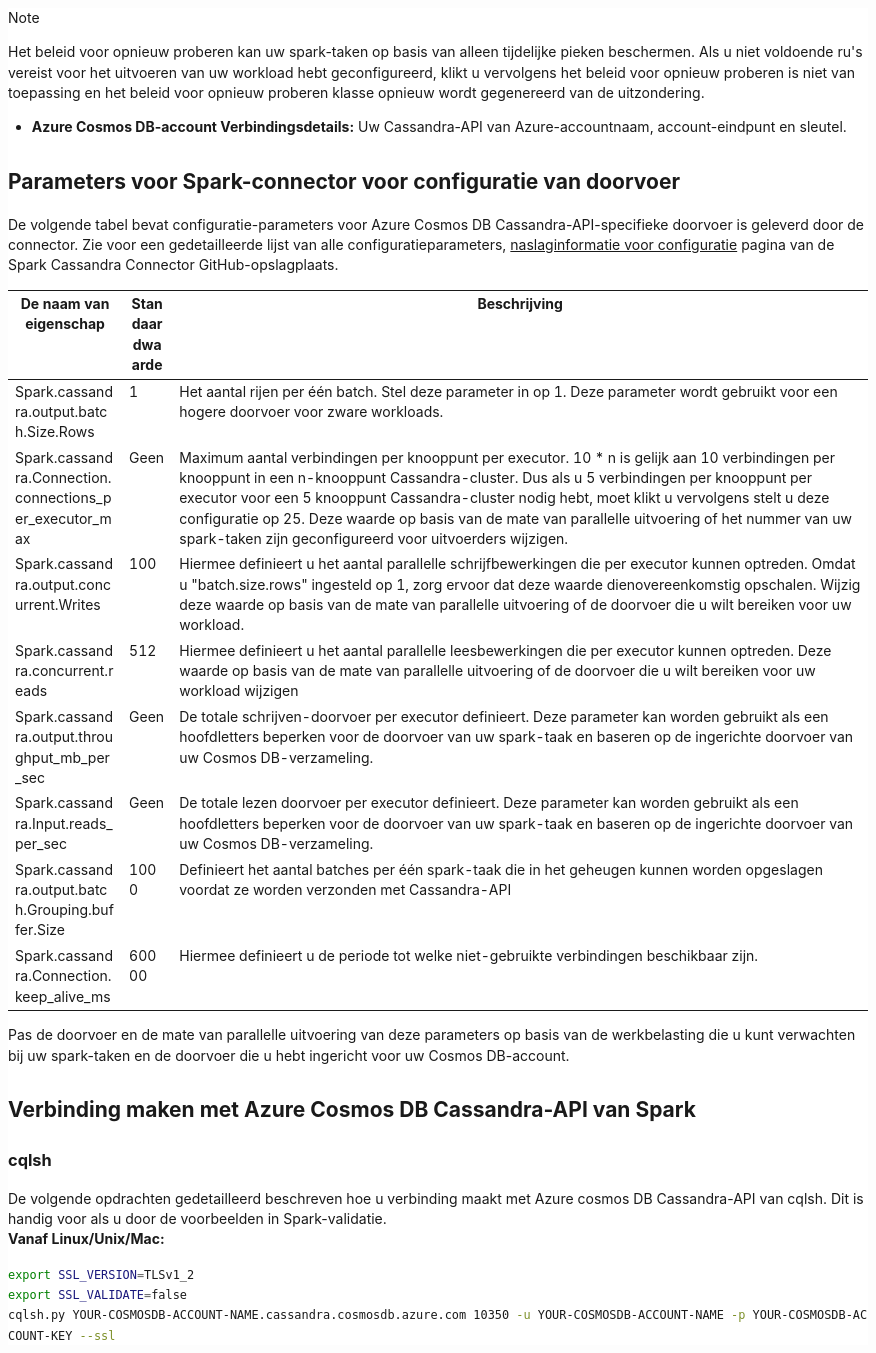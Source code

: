   > [!NOTE] 
  > Het beleid voor opnieuw proberen kan uw spark-taken op basis van alleen tijdelijke pieken beschermen. Als u niet voldoende ru's vereist voor het uitvoeren van uw workload hebt geconfigureerd, klikt u vervolgens het beleid voor opnieuw proberen is niet van toepassing en het beleid voor opnieuw proberen klasse opnieuw wordt gegenereerd van de uitzondering.

* **Azure Cosmos DB-account Verbindingsdetails:** Uw Cassandra-API van Azure-accountnaam, account-eindpunt en sleutel.
    
## <a name="spark-connector-throughput-configuration-parameters"></a>Parameters voor Spark-connector voor configuratie van doorvoer

De volgende tabel bevat configuratie-parameters voor Azure Cosmos DB Cassandra-API-specifieke doorvoer is geleverd door de connector. Zie voor een gedetailleerde lijst van alle configuratieparameters, [naslaginformatie voor configuratie](https://github.com/datastax/spark-cassandra-connector/blob/master/doc/reference.md) pagina van de Spark Cassandra Connector GitHub-opslagplaats.

| **De naam van eigenschap** | **Standaardwaarde** | **Beschrijving** |
|---------|---------|---------|
| Spark.cassandra.output.batch.Size.Rows |  1 |Het aantal rijen per één batch. Stel deze parameter in op 1. Deze parameter wordt gebruikt voor een hogere doorvoer voor zware workloads. |
| Spark.cassandra.Connection.connections_per_executor_max  | Geen | Maximum aantal verbindingen per knooppunt per executor. 10 * n is gelijk aan 10 verbindingen per knooppunt in een n-knooppunt Cassandra-cluster. Dus als u 5 verbindingen per knooppunt per executor voor een 5 knooppunt Cassandra-cluster nodig hebt, moet klikt u vervolgens stelt u deze configuratie op 25. Deze waarde op basis van de mate van parallelle uitvoering of het nummer van uw spark-taken zijn geconfigureerd voor uitvoerders wijzigen.   |
| Spark.cassandra.output.concurrent.Writes  |  100 | Hiermee definieert u het aantal parallelle schrijfbewerkingen die per executor kunnen optreden. Omdat u "batch.size.rows" ingesteld op 1, zorg ervoor dat deze waarde dienovereenkomstig opschalen. Wijzig deze waarde op basis van de mate van parallelle uitvoering of de doorvoer die u wilt bereiken voor uw workload. |
| Spark.cassandra.concurrent.reads |  512 | Hiermee definieert u het aantal parallelle leesbewerkingen die per executor kunnen optreden. Deze waarde op basis van de mate van parallelle uitvoering of de doorvoer die u wilt bereiken voor uw workload wijzigen  |
| Spark.cassandra.output.throughput_mb_per_sec  | Geen | De totale schrijven-doorvoer per executor definieert. Deze parameter kan worden gebruikt als een hoofdletters beperken voor de doorvoer van uw spark-taak en baseren op de ingerichte doorvoer van uw Cosmos DB-verzameling.   |
| Spark.cassandra.Input.reads_per_sec| Geen   | De totale lezen doorvoer per executor definieert. Deze parameter kan worden gebruikt als een hoofdletters beperken voor de doorvoer van uw spark-taak en baseren op de ingerichte doorvoer van uw Cosmos DB-verzameling.  |
| Spark.cassandra.output.batch.Grouping.buffer.Size |  1000  | Definieert het aantal batches per één spark-taak die in het geheugen kunnen worden opgeslagen voordat ze worden verzonden met Cassandra-API |
| Spark.cassandra.Connection.keep_alive_ms | 60000 | Hiermee definieert u de periode tot welke niet-gebruikte verbindingen beschikbaar zijn. | 

Pas de doorvoer en de mate van parallelle uitvoering van deze parameters op basis van de werkbelasting die u kunt verwachten bij uw spark-taken en de doorvoer die u hebt ingericht voor uw Cosmos DB-account.

## <a name="connecting-to-azure-cosmos-db-cassandra-api-from-spark"></a>Verbinding maken met Azure Cosmos DB Cassandra-API van Spark

### <a name="cqlsh"></a>cqlsh
De volgende opdrachten gedetailleerd beschreven hoe u verbinding maakt met Azure cosmos DB Cassandra-API van cqlsh.  Dit is handig voor als u door de voorbeelden in Spark-validatie.<br>
**Vanaf Linux/Unix/Mac:**

```bash
export SSL_VERSION=TLSv1_2
export SSL_VALIDATE=false
cqlsh.py YOUR-COSMOSDB-ACCOUNT-NAME.cassandra.cosmosdb.azure.com 10350 -u YOUR-COSMOSDB-ACCOUNT-NAME -p YOUR-COSMOSDB-ACCOUNT-KEY --ssl
```
